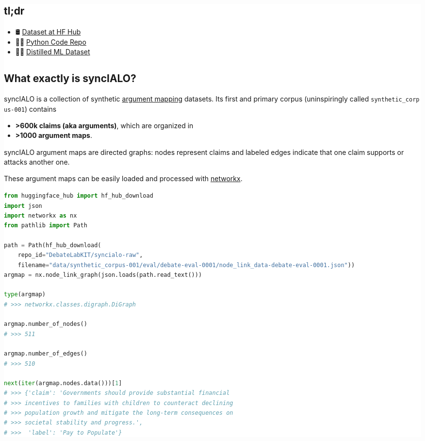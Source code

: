 </div>


## tl;dr

* 🛢️ [Dataset at HF Hub](https://huggingface.co/datasets/DebateLabKIT/syncialo-raw)  
* 👩‍💻 [Python Code Repo](https://github.com/debatelab/syncIALO)  
* 🏋️‍♀️ [Distilled ML Dataset](https://huggingface.co/datasets/DebateLabKIT/deep-argmap-conversations)

## What exactly is syncIALO?

syncIALO is a collection of synthetic [argument mapping](https://en.wikipedia.org/wiki/Argument_map) datasets. Its first and primary corpus (uninspiringly called `synthetic_corpus-001`) contains 

* **>600k claims (aka arguments)**, which are organized in
* **>1000 argument maps**.

syncIALO argument maps are directed graphs: nodes represent claims and labeled edges indicate that one claim supports or attacks another one.

These argument maps can be easily loaded and processed with [networkx](https://networkx.org/documentation/stable/index.html).

```python
from huggingface_hub import hf_hub_download
import json
import networkx as nx
from pathlib import Path

path = Path(hf_hub_download(
    repo_id="DebateLabKIT/syncialo-raw",
    filename="data/synthetic_corpus-001/eval/debate-eval-0001/node_link_data-debate-eval-0001.json"))
argmap = nx.node_link_graph(json.loads(path.read_text()))

type(argmap)
# >>> networkx.classes.digraph.DiGraph

argmap.number_of_nodes()
# >>> 511

argmap.number_of_edges()
# >>> 510

next(iter(argmap.nodes.data()))[1]
# >>> {'claim': 'Governments should provide substantial financial
# >>> incentives to families with children to counteract declining
# >>> population growth and mitigate the long-term consequences on
# >>> societal stability and progress.',
# >>>  'label': 'Pay to Populate'}

```
